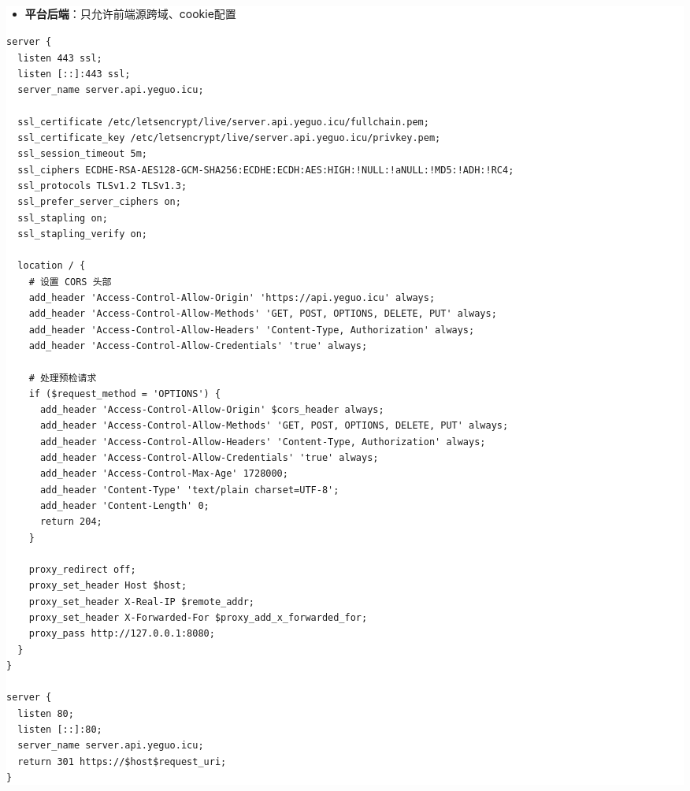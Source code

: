 * **平台后端**：只允许前端源跨域、cookie配置

```nginx
server {
  listen 443 ssl;
  listen [::]:443 ssl;
  server_name server.api.yeguo.icu;

  ssl_certificate /etc/letsencrypt/live/server.api.yeguo.icu/fullchain.pem;
  ssl_certificate_key /etc/letsencrypt/live/server.api.yeguo.icu/privkey.pem;
  ssl_session_timeout 5m;
  ssl_ciphers ECDHE-RSA-AES128-GCM-SHA256:ECDHE:ECDH:AES:HIGH:!NULL:!aNULL:!MD5:!ADH:!RC4;
  ssl_protocols TLSv1.2 TLSv1.3;
  ssl_prefer_server_ciphers on;
  ssl_stapling on;
  ssl_stapling_verify on;

  location / {
    # 设置 CORS 头部
    add_header 'Access-Control-Allow-Origin' 'https://api.yeguo.icu' always;
    add_header 'Access-Control-Allow-Methods' 'GET, POST, OPTIONS, DELETE, PUT' always;
    add_header 'Access-Control-Allow-Headers' 'Content-Type, Authorization' always;
    add_header 'Access-Control-Allow-Credentials' 'true' always;

    # 处理预检请求
    if ($request_method = 'OPTIONS') {
      add_header 'Access-Control-Allow-Origin' $cors_header always;
      add_header 'Access-Control-Allow-Methods' 'GET, POST, OPTIONS, DELETE, PUT' always;
      add_header 'Access-Control-Allow-Headers' 'Content-Type, Authorization' always;
      add_header 'Access-Control-Allow-Credentials' 'true' always;
      add_header 'Access-Control-Max-Age' 1728000;
      add_header 'Content-Type' 'text/plain charset=UTF-8';
      add_header 'Content-Length' 0;
      return 204;
    }

    proxy_redirect off;
    proxy_set_header Host $host;
    proxy_set_header X-Real-IP $remote_addr;
    proxy_set_header X-Forwarded-For $proxy_add_x_forwarded_for;
    proxy_pass http://127.0.0.1:8080;
  }
}

server {
  listen 80;
  listen [::]:80;
  server_name server.api.yeguo.icu;
  return 301 https://$host$request_uri;
}
```
